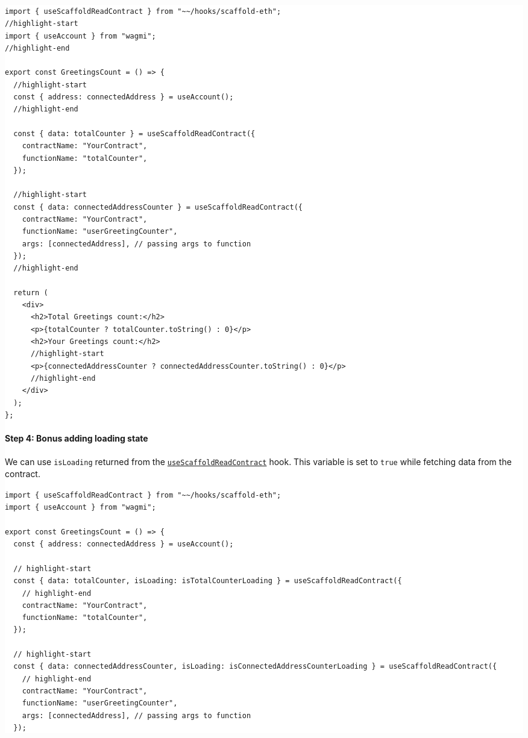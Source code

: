 ```tsx title="components/GreetingsCount.tsx"
import { useScaffoldReadContract } from "~~/hooks/scaffold-eth";
//highlight-start
import { useAccount } from "wagmi";
//highlight-end

export const GreetingsCount = () => {
  //highlight-start
  const { address: connectedAddress } = useAccount();
  //highlight-end

  const { data: totalCounter } = useScaffoldReadContract({
    contractName: "YourContract",
    functionName: "totalCounter",
  });

  //highlight-start
  const { data: connectedAddressCounter } = useScaffoldReadContract({
    contractName: "YourContract",
    functionName: "userGreetingCounter",
    args: [connectedAddress], // passing args to function
  });
  //highlight-end

  return (
    <div>
      <h2>Total Greetings count:</h2>
      <p>{totalCounter ? totalCounter.toString() : 0}</p>
      <h2>Your Greetings count:</h2>
      //highlight-start
      <p>{connectedAddressCounter ? connectedAddressCounter.toString() : 0}</p>
      //highlight-end
    </div>
  );
};
```

#### Step 4: Bonus adding loading state

We can use `isLoading` returned from the [`useScaffoldReadContract`](/hooks/usescaffoldreadcontract) hook. This variable is set to `true` while fetching data from the contract.

```tsx title="components/GreetingsCount.tsx"
import { useScaffoldReadContract } from "~~/hooks/scaffold-eth";
import { useAccount } from "wagmi";

export const GreetingsCount = () => {
  const { address: connectedAddress } = useAccount();

  // highlight-start
  const { data: totalCounter, isLoading: isTotalCounterLoading } = useScaffoldReadContract({
    // highlight-end
    contractName: "YourContract",
    functionName: "totalCounter",
  });

  // highlight-start
  const { data: connectedAddressCounter, isLoading: isConnectedAddressCounterLoading } = useScaffoldReadContract({
    // highlight-end
    contractName: "YourContract",
    functionName: "userGreetingCounter",
    args: [connectedAddress], // passing args to function
  });

```